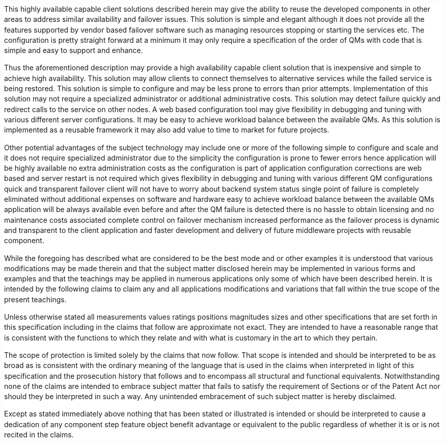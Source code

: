 This highly available capable client solutions described herein may give the ability to reuse the developed components in other areas to address similar availability and failover issues. This solution is simple and elegant although it does not provide all the features supported by vendor based failover software such as managing resources stopping or starting the services etc. The configuration is pretty straight forward at a minimum it may only require a specification of the order of QMs with code that is simple and easy to support and enhance.

Thus the aforementioned description may provide a high availability capable client solution that is inexpensive and simple to achieve high availability. This solution may allow clients to connect themselves to alternative services while the failed service is being restored. This solution is simple to configure and may be less prone to errors than prior attempts. Implementation of this solution may not require a specialized administrator or additional administrative costs. This solution may detect failure quickly and redirect calls to the service on other nodes. A web based configuration tool may give flexibility in debugging and tuning with various different server configurations. It may be easy to achieve workload balance between the available QMs. As this solution is implemented as a reusable framework it may also add value to time to market for future projects.

Other potential advantages of the subject technology may include one or more of the following simple to configure and scale and it does not require specialized administrator due to the simplicity the configuration is prone to fewer errors hence application will be highly available no extra administration costs as the configuration is part of application configuration corrections are web based and server restart is not required which gives flexibility in debugging and tuning with various different QM configurations quick and transparent failover client will not have to worry about backend system status single point of failure is completely eliminated without additional expenses on software and hardware easy to achieve workload balance between the available QMs application will be always available even before and after the QM failure is detected there is no hassle to obtain licensing and no maintenance costs associated complete control on failover mechanism increased performance as the failover process is dynamic and transparent to the client application and faster development and delivery of future middleware projects with reusable component.

While the foregoing has described what are considered to be the best mode and or other examples it is understood that various modifications may be made therein and that the subject matter disclosed herein may be implemented in various forms and examples and that the teachings may be applied in numerous applications only some of which have been described herein. It is intended by the following claims to claim any and all applications modifications and variations that fall within the true scope of the present teachings.

Unless otherwise stated all measurements values ratings positions magnitudes sizes and other specifications that are set forth in this specification including in the claims that follow are approximate not exact. They are intended to have a reasonable range that is consistent with the functions to which they relate and with what is customary in the art to which they pertain.

The scope of protection is limited solely by the claims that now follow. That scope is intended and should be interpreted to be as broad as is consistent with the ordinary meaning of the language that is used in the claims when interpreted in light of this specification and the prosecution history that follows and to encompass all structural and functional equivalents. Notwithstanding none of the claims are intended to embrace subject matter that fails to satisfy the requirement of Sections or of the Patent Act nor should they be interpreted in such a way. Any unintended embracement of such subject matter is hereby disclaimed.

Except as stated immediately above nothing that has been stated or illustrated is intended or should be interpreted to cause a dedication of any component step feature object benefit advantage or equivalent to the public regardless of whether it is or is not recited in the claims.
